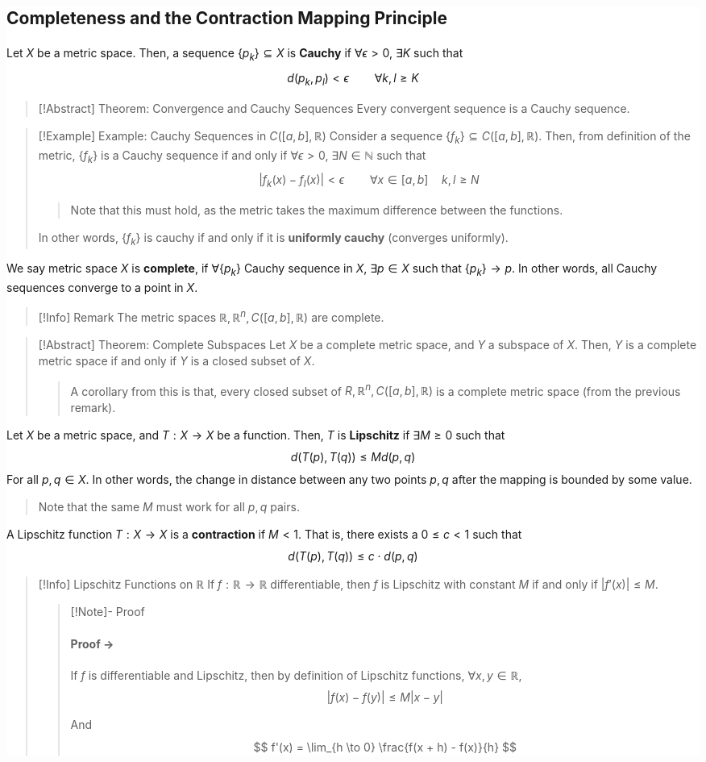 ## Completeness and the Contraction Mapping Principle 
Let $X$ be a metric space. Then, a sequence $\{p_k\} \subseteq X$ is **Cauchy** if $\forall \epsilon > 0$, $\exists K$ such that
$$
d(p_k, p_l) < \epsilon \qquad \forall k,l \ge K
$$

> [!Abstract] Theorem: Convergence and Cauchy Sequences
> Every convergent sequence is a Cauchy sequence.

> [!Example] Example: Cauchy Sequences in $C([a,b], \mathbb{R})$
> Consider a sequence $\{f_k\} \subseteq C([a,b], \mathbb{R})$. Then, from definition of the metric, $\{f_k\}$ is a Cauchy sequence if and only if $\forall \epsilon > 0$, $\exists N \in \mathbb{N}$ such that
> $$
> | f_k (x) - f_l (x) | < \epsilon \qquad \forall x \in [a,b] \quad k, l \ge N
> $$
> > Note that this must hold, as the metric takes the maximum difference between the functions.
>
> In other words, $\{f_k\}$ is cauchy if and only if it is **uniformly cauchy** (converges uniformly).

We say metric space $X$ is **complete**, if $\forall \{p_k\}$ Cauchy sequence in $X$, $\exists p \in X$ such that $\{p_k\} \to p$. In other words, all Cauchy sequences converge to a point in $X$. 

> [!Info] Remark
> The metric spaces $\mathbb{R}, \mathbb{R}^n, C([a,b], \mathbb{R})$ are complete.

> [!Abstract] Theorem: Complete Subspaces
> Let $X$ be a complete metric space, and $Y$ a subspace of $X$. Then, $Y$ is a complete metric space if and only if $Y$ is a closed subset of $X$.
> > A corollary from this is that, every closed subset of $R, \mathbb{R}^n, C([a,b], \mathbb{R})$ is a complete metric space (from the previous remark).

Let $X$ be a metric space, and $T : X \to X$ be a function. Then, $T$ is **Lipschitz** if $\exists M \ge 0$ such that
$$
d(T(p), T(q)) \le M d(p, q)
$$
For all $p,q \in X$. In other words, the change in distance between any two points $p,q$ after the mapping is bounded by some value.
> Note that the same $M$ must work for all $p,q$ pairs.

A Lipschitz function $T : X \to X$ is a **contraction** if $M < 1$. That is, there exists a $0 \le c < 1$ such that
$$
d(T(p), T(q)) \le c \cdot d(p,q)
$$

> [!Info] Lipschitz Functions on $\mathbb{R}$
> If $f : \mathbb{R} \to \mathbb{R}$ differentiable, then $f$ is Lipschitz with constant $M$ if and only if $|f'(x)| \le M$.
> 
> > [!Note]- Proof
> > 
> > #### Proof $\rightarrow$
> > If $f$ is differentiable and Lipschitz, then by definition of Lipschitz functions, $\forall x,y \in \mathbb{R}$,
> > $$
> > | f(x) - f(y) | \le M |x - y|
> > $$
> > 
> > And
> > $$
> > f'(x) = \lim_{h \to 0} \frac{f(x + h) - f(x)}{h}
> > $$